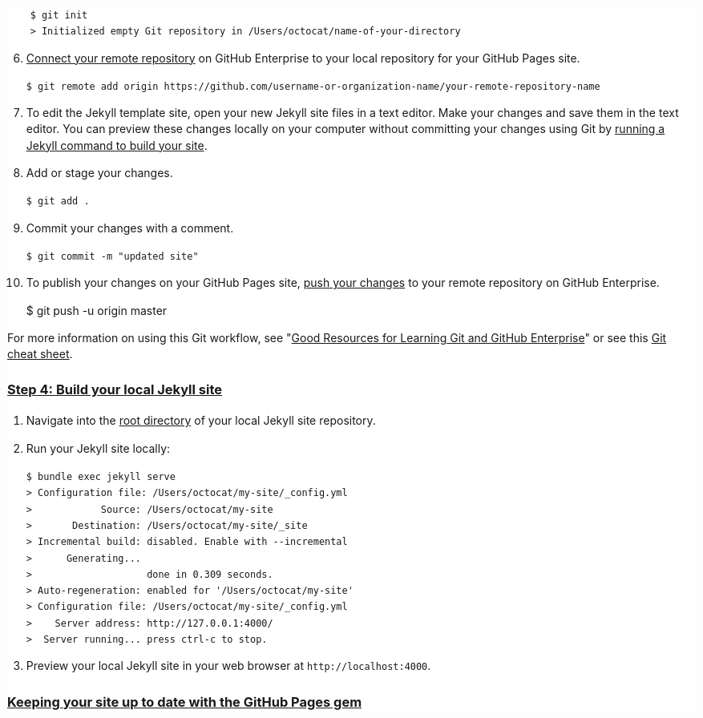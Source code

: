        $ git init
        > Initialized empty Git repository in /Users/octocat/name-of-your-directory
    
6.  [Connect your remote repository](/en/enterprise/2.14/user/articles/adding-a-remote) on GitHub Enterprise to your local repository for your GitHub Pages site.
    
        $ git remote add origin https://github.com/username-or-organization-name/your-remote-repository-name
    
7.  To edit the Jekyll template site, open your new Jekyll site files in a text editor. Make your changes and save them in the text editor. You can preview these changes locally on your computer without committing your changes using Git by [running a Jekyll command to build your site](/en/enterprise/2.14/user/articles/setting-up-your-github-pages-site-locally-with-jekyll/#step-4-build-your-local-jekyll-site).
8.  Add or stage your changes.
    
        $ git add .
    
9.  Commit your changes with a comment.
    
        $ git commit -m "updated site"
    
10.  To publish your changes on your GitHub Pages site, [push your changes](/en/enterprise/2.14/user/articles/pushing-commits-to-a-remote-repository) to your remote repository on GitHub Enterprise.
    
        $ git push -u origin master
    

For more information on using this Git workflow, see "[Good Resources for Learning Git and GitHub Enterprise](/en/enterprise/2.14/user/articles/git-and-github-learning-resources)" or see this [Git cheat sheet](/en/enterprise/2.14/user/articles/git-cheatsheet).

### [Step 4: Build your local Jekyll site](#step-4-build-your-local-jekyll-site)

1.  Navigate into the [root directory](https://en.wikipedia.org/wiki/Root_directory) of your local Jekyll site repository.
    
2.  Run your Jekyll site locally:
    
        $ bundle exec jekyll serve
        > Configuration file: /Users/octocat/my-site/_config.yml
        >            Source: /Users/octocat/my-site
        >       Destination: /Users/octocat/my-site/_site
        > Incremental build: disabled. Enable with --incremental
        >      Generating...
        >                    done in 0.309 seconds.
        > Auto-regeneration: enabled for '/Users/octocat/my-site'
        > Configuration file: /Users/octocat/my-site/_config.yml
        >    Server address: http://127.0.0.1:4000/
        >  Server running... press ctrl-c to stop.
    
3.  Preview your local Jekyll site in your web browser at `http://localhost:4000`.
    

### [Keeping your site up to date with the GitHub Pages gem](#keeping-your-site-up-to-date-with-the-github-pages-gem)
